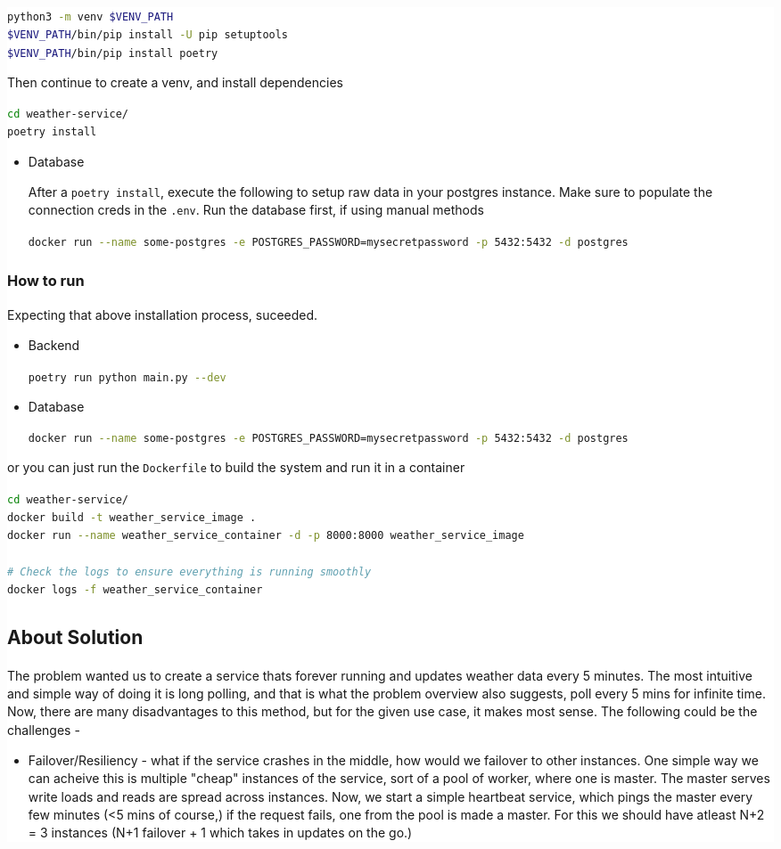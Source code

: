   ```bash
  python3 -m venv $VENV_PATH
  $VENV_PATH/bin/pip install -U pip setuptools
  $VENV_PATH/bin/pip install poetry
  ```

  Then continue to create a venv, and install dependencies

  ```bash
  cd weather-service/
  poetry install
  ```

- Database

  After a `poetry install`, execute the following to setup raw data in your
  postgres instance. Make sure to populate the connection creds in the `.env`.
  Run the database first, if using manual methods

  ```bash
  docker run --name some-postgres -e POSTGRES_PASSWORD=mysecretpassword -p 5432:5432 -d postgres
  ```

### How to run

Expecting that above installation process, suceeded.

- Backend
  ```bash
  poetry run python main.py --dev
  ```
- Database
  ```bash
  docker run --name some-postgres -e POSTGRES_PASSWORD=mysecretpassword -p 5432:5432 -d postgres
  ```

or you can just run the `Dockerfile` to build the system and run it in a container

```bash
cd weather-service/
docker build -t weather_service_image .
docker run --name weather_service_container -d -p 8000:8000 weather_service_image

# Check the logs to ensure everything is running smoothly
docker logs -f weather_service_container
```

## About Solution

The problem wanted us to create a service thats forever running and updates weather data every 5
minutes. The most intuitive and simple way of doing it is long polling, and that is what the problem
overview also suggests, poll every 5 mins for infinite time. Now, there are many disadvantages to this
method, but for the given use case, it makes most sense. The following could be the challenges -

- Failover/Resiliency - what if the service crashes in the middle, how would we failover to other
  instances. One simple way we can acheive this is multiple "cheap" instances of the service,
  sort of a pool of worker, where one is master. The master serves write loads and reads are spread
  across instances. Now, we start a simple heartbeat service, which pings the master every few minutes
  (<5 mins of course,) if the request fails, one from the pool is made a master. For this we should
  have atleast N+2 = 3 instances (N+1 failover + 1 which takes in updates on the go.)
